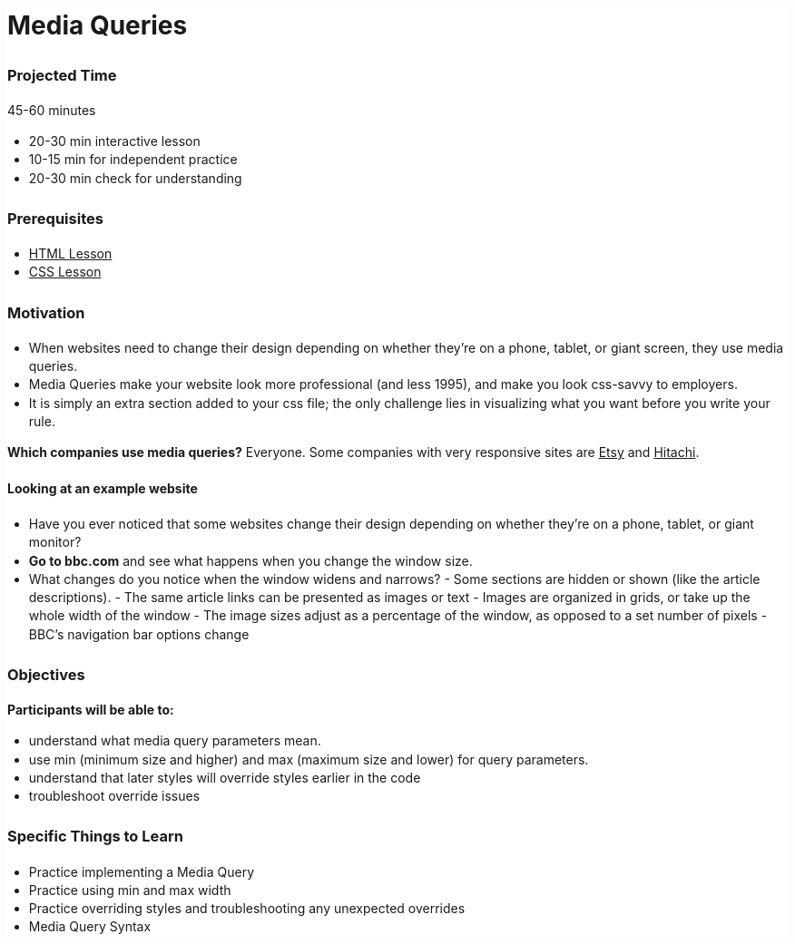 # Media Queries

### Projected Time

45-60 minutes

- 20-30 min interactive lesson
- 10-15 min for independent practice
- 20-30 min check for understanding

### Prerequisites

- [HTML Lesson](/html/html.md)
- [CSS Lesson](/css/css.md)

### Motivation

- When websites need to change their design depending on whether they’re on a phone, tablet, or giant screen, they use media queries.
- Media Queries make your website look more professional (and less 1995), and make you look css-savvy to employers.
- It is simply an extra section added to your css file; the only challenge lies in visualizing what you want before you write your rule.

**Which companies use media queries?**
Everyone. Some companies with very responsive sites are [Etsy](https://www.etsy.com/) and [Hitachi](http://www.hitachi.us/).

#### Looking at an example website

- Have you ever noticed that some websites change their design depending on whether they’re on a phone, tablet, or giant monitor?
- **Go to bbc.com** and see what happens when you change the window size.
- What changes do you notice when the window widens and narrows? - Some sections are hidden or shown (like the article descriptions). - The same article links can be presented as images or text - Images are organized in grids, or take up the whole width of the window - The image sizes adjust as a percentage of the window, as opposed to a set number of pixels - BBC’s navigation bar options change

### Objectives

**Participants will be able to:**

- understand what media query parameters mean.
- use min (minimum size and higher) and max (maximum size and lower) for query parameters.
- understand that later styles will override styles earlier in the code
- troubleshoot override issues

### Specific Things to Learn

- Practice implementing a Media Query
- Practice using min and max width
- Practice overriding styles and troubleshooting any unexpected overrides
- Media Query Syntax
